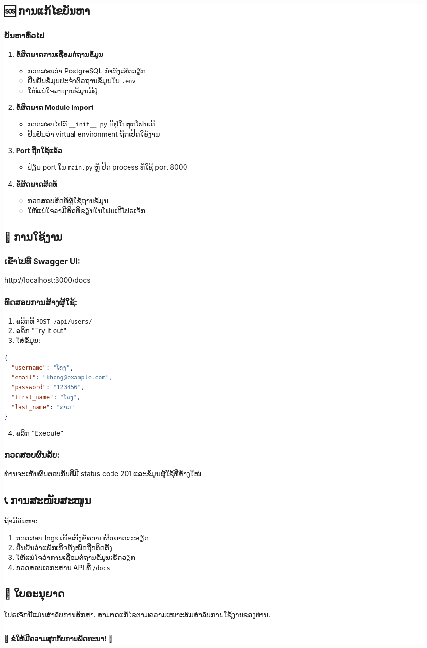 ## 🆘 ການແກ້ໄຂບັນຫາ

### ບັນຫາທົ່ວໄປ

1. **ຂໍ້ຜິດພາດການເຊື່ອມຕໍ່ຖານຂໍ້ມູນ**
   - ກວດສອບວ່າ PostgreSQL ກຳລັງເຮັດວຽກ
   - ຢືນຢັນຂໍ້ມູນປະຈຳຕົວຖານຂໍ້ມູນໃນ `.env`
   - ໃຫ້ແນ່ໃຈວ່າຖານຂໍ້ມູນມີຢູ່

2. **ຂໍ້ຜິດພາດ Module Import**
   - ກວດສອບໄຟລ໌ `__init__.py` ມີຢູ່ໃນທຸກໂຟນເດີ
   - ຢືນຢັນວ່າ virtual environment ຖືກເປີດໃຊ້ງານ

3. **Port ຖືກໃຊ້ແລ້ວ**
   - ປ່ຽນ port ໃນ `main.py` ຫຼື ປິດ process ທີ່ໃຊ້ port 8000

4. **ຂໍ້ຜິດພາດສິດທິ**
   - ກວດສອບສິດທິຜູ້ໃຊ້ຖານຂໍ້ມູນ
   - ໃຫ້ແນ່ໃຈວ່າມີສິດທິຂຽນໃນໂຟນເດີໂປຣເຈັກ

## 🎯 ການໃຊ້ງານ

### ເຂົ້າໄປທີ່ Swagger UI:
http://localhost:8000/docs

### ທົດສອບການສ້າງຜູ້ໃຊ້:
1. ຄລິກທີ່ `POST /api/users/`
2. ຄລິກ "Try it out"
3. ໃສ່ຂໍ້ມູນ:
```json
{
  "username": "ໂຄງ",
  "email": "khong@example.com",
  "password": "123456",
  "first_name": "ໂຄງ",
  "last_name": "ລາວ"
}
```
4. ຄລິກ "Execute"

### ກວດສອບຜົນລັບ:
ທ່ານຈະເຫັນຜົນຕອບກັບທີ່ມີ status code 201 ແລະຂໍ້ມູນຜູ້ໃຊ້ທີ່ສ້າງໃໝ່

## 📞 ການສະໜັບສະໜູນ

ຖ້າມີບັນຫາ:
1. ກວດສອບ logs ເພື່ອເບິ່ງຂໍ້ຄວາມຜິດພາດລະອຽດ
2. ຢືນຢັນວ່າແພັກເກີຈທັງໝົດຖືກຕິດຕັ້ງ
3. ໃຫ້ແນ່ໃຈວ່າການເຊື່ອມຕໍ່ຖານຂໍ້ມູນເຮັດວຽກ
4. ກວດສອບເອກະສານ API ທີ່ `/docs`

## 📄 ໃບອະນຸຍາດ

ໂປຣເຈັກນີ້ແມ່ນສຳລັບການສຶກສາ. ສາມາດແກ້ໄຂຕາມຄວາມເໝາະສົມສຳລັບການໃຊ້ງານຂອງທ່ານ.

---

🎉 **ຂໍໃຫ້ມີຄວາມສຸກກັບການພັດທະນາ!** 🎉